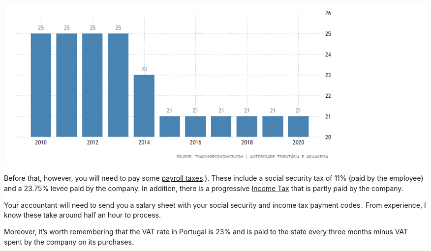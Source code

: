 ![business tax rates in Portugal](images/start-a-business-in-portugal-5.png)

Before that, however, you will need to pay some [payroll taxes](https://home.kpmg/xx/en/home/insights/2011/12/portugal-other-taxes-levies.html#:~:text=Social%20security%20tax,-Are%20there%20social&text=*Portuguese%20residents%20and%20non%2Dresident,%E2%80%9D%20or%20%E2%80%9CGerentes%E2%80%9D).). These include a social security tax of 11% (paid by the employee) and a 23.75% levee paid by the company. In addition, there is a progressive [Income Tax](https://europa.eu/youreurope/citizens/work/taxes/income-taxes-abroad/portugal/index_en.htm) that is partly paid by the company.

Your accountant will need to send you a salary sheet with your social security and income tax payment codes .  From experience, I know these take around half an hour to process.

Moreover, it’s worth remembering that the VAT rate in Portugal is 23% and is paid to the state every three months minus VAT spent by the company on its purchases.
